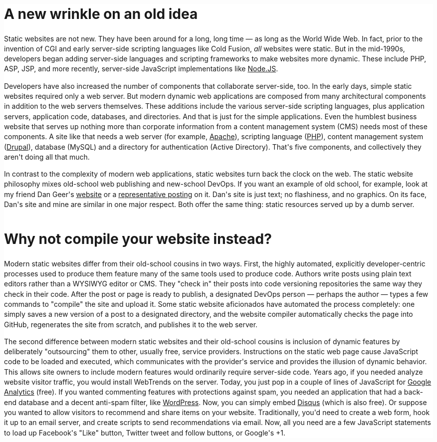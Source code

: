 # A new wrinkle on an old idea
Static websites are not new. They have been around for a long, long time — as long as the World Wide Web. In fact, prior to the invention of CGI and early server-side scripting languages like Cold Fusion, _all_ websites were static. But in the mid-1990s, developers began adding server-side languages and scripting frameworks to make websites more dynamic. These include PHP, ASP, JSP, and more recently, server-side JavaScript implementations like [Node.JS](http://nodejs.org).

Developers have also increased the number of components that collaborate server-side, too. In the early days, simple static websites required only a web server. But modern dynamic web applications are composed from many architectural components in addition to the web servers themselves. These additions include the various server-side scripting languages, plus application servers, application code, databases, and directories. And that is just for the simple applications. Even the humblest business website that serves up nothing more than corporate information from a content management system (CMS) needs most of these components. A site like that needs a web server (for example, [Apache](http://httpd.apache.org)), scripting language ([PHP](http://php.net)), content management system ([Drupal](http://drupal.org)), database (MySQL) and a directory for authentication (Active Directory). That's five components, and collectively they aren't doing all that much.

In contrast to the complexity of modern web applications, static websites turn back the clock on the web. The static website philosophy mixes old-school web publishing and new-school DevOps. If you want an example of old school, for example, look at my friend Dan Geer's [website](http://geer.tinho.net) or a [representative posting](http://geer.tinho.net/geer.suitsandspooks.8ii12.txt) on it. Dan's site is just text; no flashiness, and no graphics. On its face, Dan's site and mine are similar in one major respect. Both offer the same thing: static resources served up by a dumb server.

# Why not compile your website instead?
Modern static websites differ from their old-school cousins in two ways. First, the highly automated, explicitly developer-centric processes used to produce them feature many of the same tools used to produce code. Authors write posts using plain text editors rather than a WYSIWYG editor or CMS. They "check in" their posts into code versioning repositories the same way they check in their code. After the post or page is ready to publish, a designated DevOps person — perhaps the author — types a few commands to "compile" the site and upload it. Some static website aficionados have automated the process completely: one simply saves a new version of a post to a designated directory, and the website compiler automatically checks the page into GitHub, regenerates the site from scratch, and publishes it to the web server.

The second difference between modern static websites and their old-school cousins is inclusion of dynamic features by deliberately "outsourcing" them to other, usually free, service providers. Instructions on the static web page cause JavaScript code to be loaded and executed, which communicates with the provider's service and provides the illusion of dynamic behavior. This allows site owners to include modern features would ordinarily require server-side code. Years ago, if you needed analyze website visitor traffic, you would install WebTrends on the server. Today, you just pop in a couple of lines of JavaScript for [Google Analytics](http://www.google.com/analytics/) (free). If you wanted commenting features with protections against spam, you needed an application that had a back-end database and a decent anti-spam filter, like [WordPress](http://wordpress.org). Now, you can simply embed [Disqus](http://disqus.com) (which is also free). Or suppose you wanted to allow visitors to recommend and share items on your website. Traditionally, you'd need to create a web form, hook it up to an email server, and create scripts to send recommendations via email. Now, all you need are a few JavaScript statements to load up Facebook's "Like" button, Twitter tweet and follow buttons, or Google's +1.
